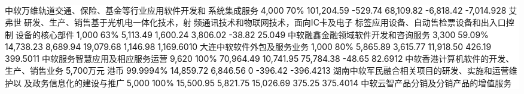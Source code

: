 中软万维轨道交通、保险、基金等行业应用软件开发和
系统集成服务
4,000
70%
101,204.59
-529.74
68,109.82
-6,818.42
-7,014.928
艾弗世
研发、生产、销售基于光机电一体化技术，射
频通讯技术和物联网技术，面向IC卡及电子
标签应用设备、自动售检票设备和出入口控制
设备的核心部件
1,000
63%
5,113.49
1,600.24
3,806.02
-38.82
25.049
中软融鑫金融领域软件开发和咨询服务
3,300
59.09%
14,738.23
8,689.94
19,079.68
1,146.98
1,169.6010
大连中软软件外包及服务业务
1,000
80%
5,865.89
3,615.77
11,918.50
426.19
399.5011
中软服务智慧应用及相应服务运营
9,620
100%
70,964.49
10,741.95
75,784.38
-48.65
82.6912
中软香港计算机软件的开发、生产、销售业务
5,700万元
港币
99.9994%
14,859.72
6,846.56
0
-396.42
-396.4213
湖南中软军民融合相关项目的研发、实施和运营维护以
及政务信息化的建设与推广
5,000
100%
15,500.95
5,821.75
15,026.69
375.25
375.4014
中软云智产品分销及分销产品的增值服务